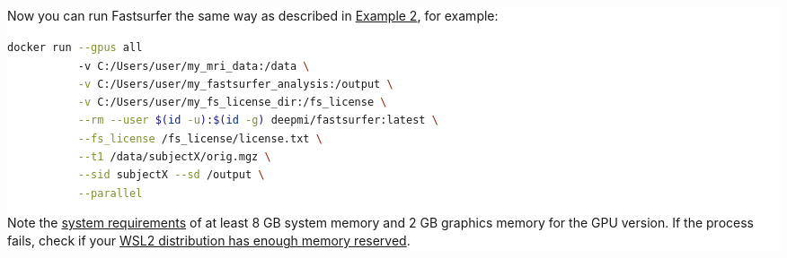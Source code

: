 Now you can run Fastsurfer the same way as described in [Example 2](EXAMPLES.md#example-2-fastsurfer-docker), for example:
```bash
docker run --gpus all
           -v C:/Users/user/my_mri_data:/data \
           -v C:/Users/user/my_fastsurfer_analysis:/output \
           -v C:/Users/user/my_fs_license_dir:/fs_license \
           --rm --user $(id -u):$(id -g) deepmi/fastsurfer:latest \
           --fs_license /fs_license/license.txt \
           --t1 /data/subjectX/orig.mgz \
           --sid subjectX --sd /output \
           --parallel
```

Note the [system requirements](https://github.com/Deep-MI/FastSurfer#system-requirements) of at least 8 GB system memory and 2 GB graphics memory for the GPU version. If the process fails, check if your [WSL2 distribution has enough memory reserved](https://www.aleksandrhovhannisyan.com/blog/limiting-memory-usage-in-wsl-2/).
